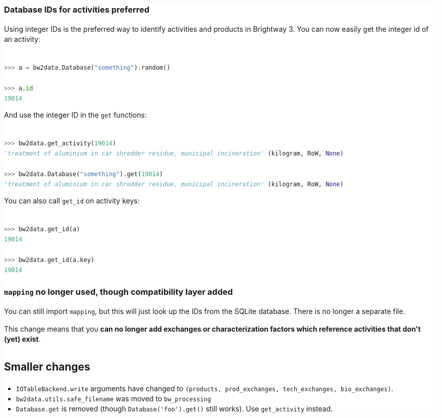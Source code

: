 ### Database IDs for activities preferred

Using integer IDs is the preferred way to identify activities and products in Brightway 3. You can now easily get the integer id of an activity:

```python

>>> a = bw2data.Database("something").random()

>>> a.id
19014

```

And use the integer ID in the `get` functions:

```python

>>> bw2data.get_activity(19014)
'treatment of aluminium in car shredder residue, municipal incineration' (kilogram, RoW, None)

>>> bw2data.Database("something").get(19014)
'treatment of aluminium in car shredder residue, municipal incineration' (kilogram, RoW, None)

```

You can also call `get_id` on activity keys:

```python

>>> bw2data.get_id(a)
19014

>>> bw2data.get_id(a.key)
19014

```

### `mapping` no longer used, though compatibility layer added

You can still import `mapping`, but this will just look up the IDs from the SQLite database. There is no longer a separate file.

This change means that you **can no longer add exchanges or characterization factors which reference activities that don't (yet) exist**.

## Smaller changes

* `IOTableBackend.write` arguments have changed to `(products, prod_exchanges, tech_exchanges, bio_exchanges)`.
* `bw2data.utils.safe_filename` was moved to `bw_processing`
* `Database.get` is removed (though `Database('foo').get()` still works). Use `get_activity` instead.
